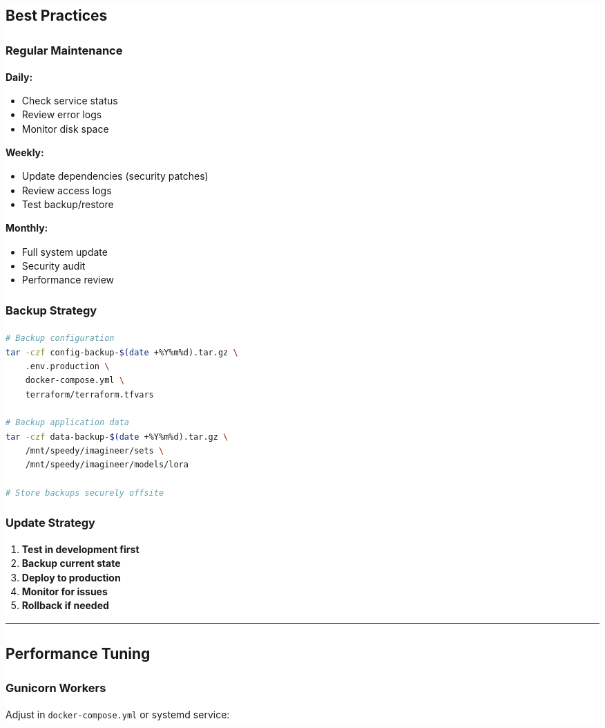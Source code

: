 
## Best Practices

### Regular Maintenance

**Daily:**
- Check service status
- Review error logs
- Monitor disk space

**Weekly:**
- Update dependencies (security patches)
- Review access logs
- Test backup/restore

**Monthly:**
- Full system update
- Security audit
- Performance review

### Backup Strategy

```bash
# Backup configuration
tar -czf config-backup-$(date +%Y%m%d).tar.gz \
    .env.production \
    docker-compose.yml \
    terraform/terraform.tfvars

# Backup application data
tar -czf data-backup-$(date +%Y%m%d).tar.gz \
    /mnt/speedy/imagineer/sets \
    /mnt/speedy/imagineer/models/lora

# Store backups securely offsite
```

### Update Strategy

1. **Test in development first**
2. **Backup current state**
3. **Deploy to production**
4. **Monitor for issues**
5. **Rollback if needed**

---

## Performance Tuning

### Gunicorn Workers

Adjust in `docker-compose.yml` or systemd service:
